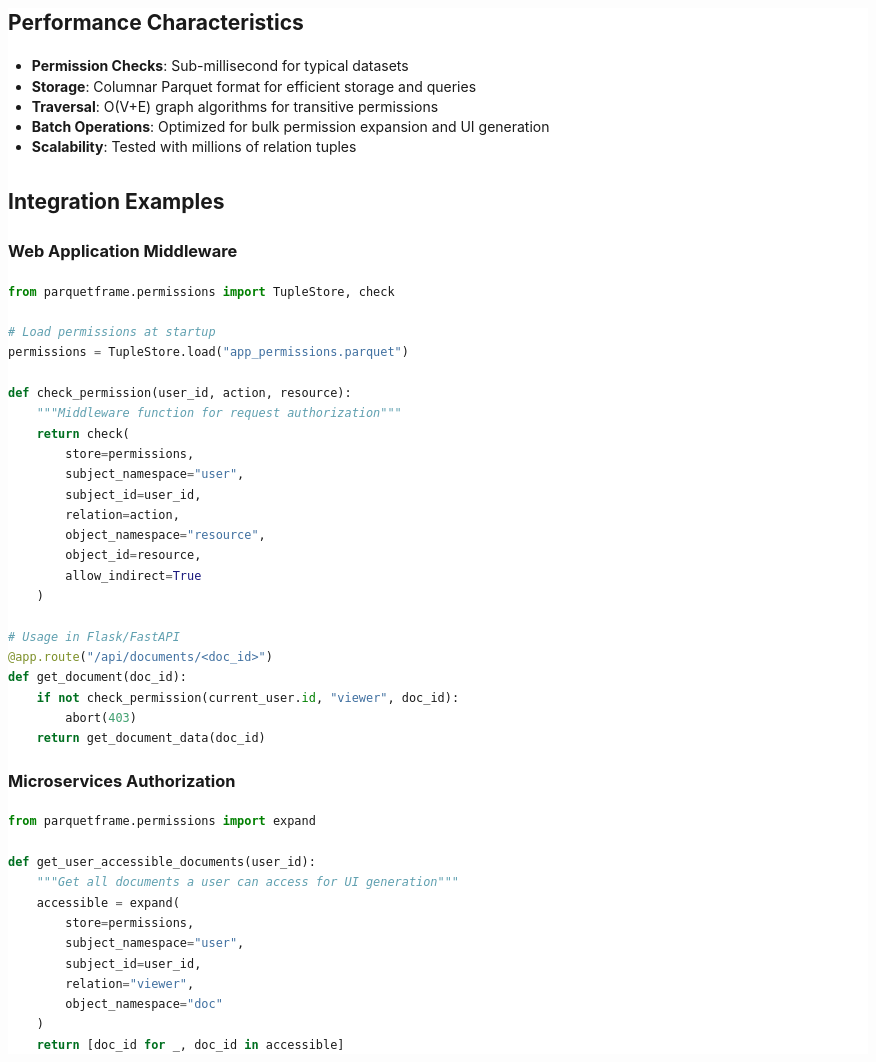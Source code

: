 ## Performance Characteristics

- **Permission Checks**: Sub-millisecond for typical datasets
- **Storage**: Columnar Parquet format for efficient storage and queries
- **Traversal**: O(V+E) graph algorithms for transitive permissions
- **Batch Operations**: Optimized for bulk permission expansion and UI generation
- **Scalability**: Tested with millions of relation tuples

## Integration Examples

### Web Application Middleware

```python
from parquetframe.permissions import TupleStore, check

# Load permissions at startup
permissions = TupleStore.load("app_permissions.parquet")

def check_permission(user_id, action, resource):
    """Middleware function for request authorization"""
    return check(
        store=permissions,
        subject_namespace="user",
        subject_id=user_id,
        relation=action,
        object_namespace="resource",
        object_id=resource,
        allow_indirect=True
    )

# Usage in Flask/FastAPI
@app.route("/api/documents/<doc_id>")
def get_document(doc_id):
    if not check_permission(current_user.id, "viewer", doc_id):
        abort(403)
    return get_document_data(doc_id)
```

### Microservices Authorization

```python
from parquetframe.permissions import expand

def get_user_accessible_documents(user_id):
    """Get all documents a user can access for UI generation"""
    accessible = expand(
        store=permissions,
        subject_namespace="user",
        subject_id=user_id,
        relation="viewer",
        object_namespace="doc"
    )
    return [doc_id for _, doc_id in accessible]
```
